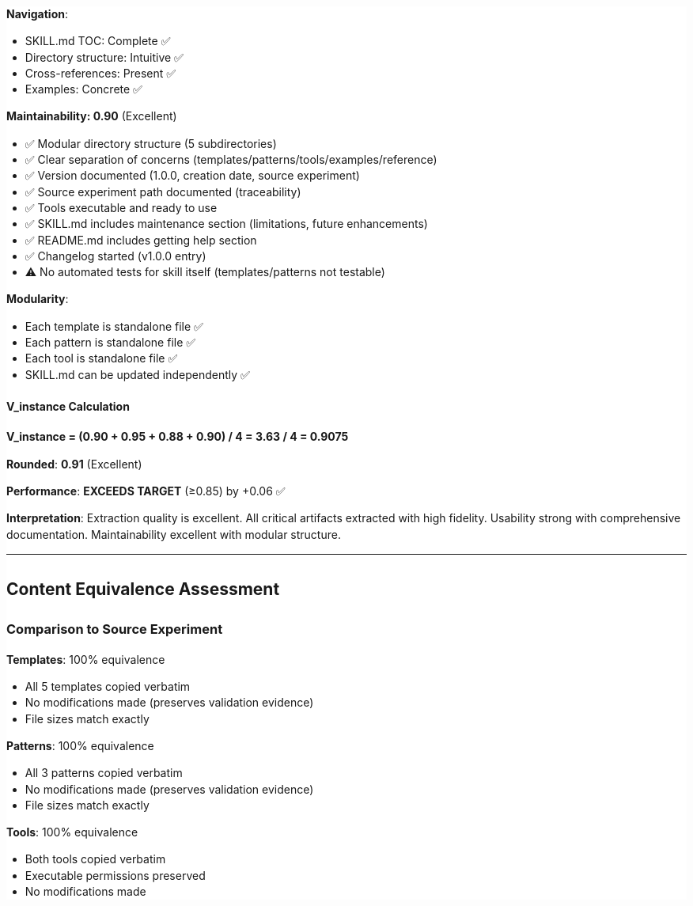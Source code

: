 **Navigation**:
- SKILL.md TOC: Complete ✅
- Directory structure: Intuitive ✅
- Cross-references: Present ✅
- Examples: Concrete ✅

**Maintainability: 0.90** (Excellent)
- ✅ Modular directory structure (5 subdirectories)
- ✅ Clear separation of concerns (templates/patterns/tools/examples/reference)
- ✅ Version documented (1.0.0, creation date, source experiment)
- ✅ Source experiment path documented (traceability)
- ✅ Tools executable and ready to use
- ✅ SKILL.md includes maintenance section (limitations, future enhancements)
- ✅ README.md includes getting help section
- ✅ Changelog started (v1.0.0 entry)
- ⚠️ No automated tests for skill itself (templates/patterns not testable)

**Modularity**:
- Each template is standalone file ✅
- Each pattern is standalone file ✅
- Each tool is standalone file ✅
- SKILL.md can be updated independently ✅

#### V_instance Calculation

**V_instance = (0.90 + 0.95 + 0.88 + 0.90) / 4 = 3.63 / 4 = 0.9075**

**Rounded**: **0.91** (Excellent)

**Performance**: **EXCEEDS TARGET** (≥0.85) by +0.06 ✅

**Interpretation**: Extraction quality is excellent. All critical artifacts extracted with high fidelity. Usability strong with comprehensive documentation. Maintainability excellent with modular structure.

---

## Content Equivalence Assessment

### Comparison to Source Experiment

**Templates**: 100% equivalence
- All 5 templates copied verbatim
- No modifications made (preserves validation evidence)
- File sizes match exactly

**Patterns**: 100% equivalence
- All 3 patterns copied verbatim
- No modifications made (preserves validation evidence)
- File sizes match exactly

**Tools**: 100% equivalence
- Both tools copied verbatim
- Executable permissions preserved
- No modifications made
